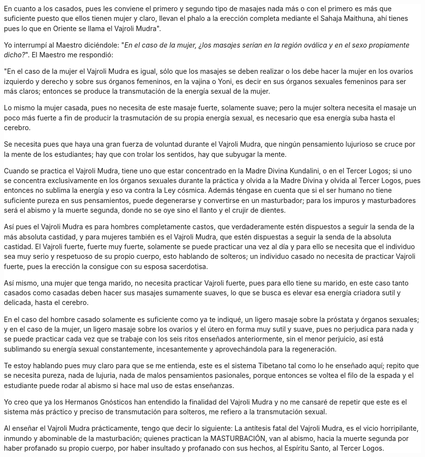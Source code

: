 En cuanto a los casados, pues les conviene el primero y segundo tipo de masajes nada más o con el primero es más que suficiente puesto que ellos tienen mujer y claro, llevan el phalo a la erección completa mediante el Sahaja Maithuna, ahí tienes pues lo que en Oriente se llama el Vajroli Mudra".

Yo interrumpí al Maestro diciéndole: "*En el caso de la mujer, ¿los masajes serían en la región oválica y en el sexo propiamente dicho?*". El Maestro me respondió:

"En el caso de la mujer el Vajroli Mudra es igual, sólo que los masajes se deben realizar o los debe hacer la mujer en los ovarios izquierdo y derecho y sobre sus órganos femeninos, en la vajina o Yoni, es decir en sus órganos sexuales femeninos para ser más claros; entonces se produce la transmutación de la energía sexual de la mujer.

Lo mismo la mujer casada, pues no necesita de este masaje fuerte, solamente suave; pero la mujer soltera necesita el masaje un poco más fuerte a fin de producir la trasmutación de su propia energía sexual, es necesario que esa energía suba hasta el cerebro.

Se necesita pues que haya una gran fuerza de voluntad durante el Vajroli Mudra, que ningún pensamiento lujurioso se cruce por la mente de los estudiantes; hay que con trolar los sentidos, hay que subyugar la mente.

Cuando se practica el Vajroli Mudra, tiene uno que estar concentrado en la Madre Divina Kundalini, o en el Tercer Logos; si uno se concentra exclusivamente en los órganos sexuales durante la práctica y olvida a la Madre Divina y olvida al Tercer Logos, pues entonces no sublima la energía y eso va contra la Ley cósmica. Además téngase en cuenta que si el ser humano no tiene suficiente pureza en sus pensamientos, puede degenerarse y convertirse en un masturbador; para los impuros y masturbadores será el abismo y la muerte segunda, donde no se oye sino el llanto y el crujir de dientes.

Así pues el Vajroli Mudra es para hombres completamente castos, que verdaderamente estén dispuestos a seguir la senda de la más absoluta castidad, y para mujeres también es el Vajroli Mudra, que estén dispuestas a seguir la senda de la absoluta castidad. El Vajroli fuerte, fuerte muy fuerte, solamente se puede practicar una vez al día y para ello se necesita que el individuo sea muy serio y respetuoso de su propio cuerpo, esto hablando de solteros; un individuo casado no necesita de practicar Vajroli fuerte, pues la erección la consigue con su esposa sacerdotisa.

Así mismo, una mujer que tenga marido, no necesita practicar Vajroli fuerte, pues para ello tiene su marido, en este caso tanto casados como casadas deben hacer sus masajes sumamente suaves, lo que se busca es elevar esa energía criadora sutil y delicada, hasta el cerebro.

En el caso del hombre casado solamente es suficiente como ya te indiqué, un ligero masaje sobre la próstata y órganos sexuales; y en el caso de la mujer, un ligero masaje sobre los ovarios y el útero en forma muy sutil y suave, pues no perjudica para nada y se puede practicar cada vez que se trabaje con los seis ritos enseñados anteriormente, sin el menor perjuicio, así está sublimando su energía sexual constantemente, incesantemente y aprovechándola para la regeneración.

Te estoy hablando pues muy claro para que se me entienda, este es el sistema Tibetano tal como lo he enseñado aquí; repito que se necesita pureza, nada de lujuria, nada de malos pensamientos pasionales, porque entonces se voltea el filo de la espada y el estudiante puede rodar al abismo si hace mal uso de estas enseñanzas.

Yo creo que ya los Hermanos Gnósticos han entendido la finalidad del Vajroli Mudra y no me cansaré de repetir que este es el sistema más práctico y preciso de transmutación para solteros, me refiero a la transmutación sexual.

Al enseñar el Vajroli Mudra prácticamente, tengo que decir lo siguiente: La antítesis fatal del Vajroli Mudra, es el vicio horripilante, inmundo y abominable de la masturbación; quienes practican la MASTURBACIÓN, van al abismo, hacia la muerte segunda por haber profanado su propio cuerpo, por haber insultado y profanado con sus hechos, al Espíritu Santo, al Tercer Logos.
